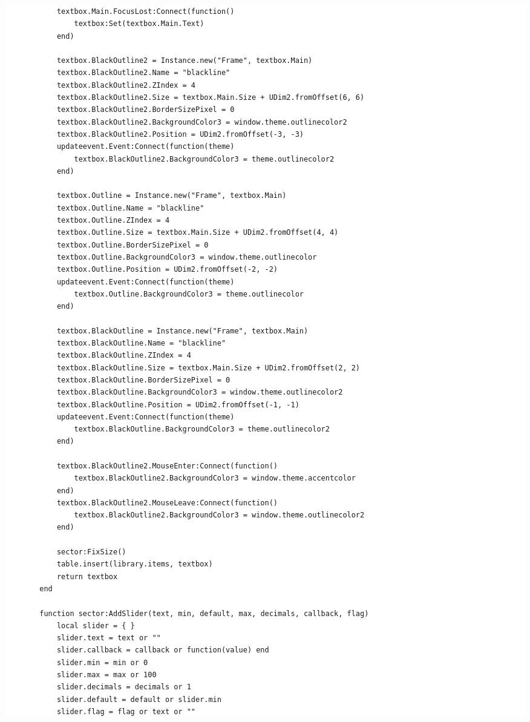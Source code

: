                 textbox.Main.FocusLost:Connect(function()
                    textbox:Set(textbox.Main.Text)
                end)

                textbox.BlackOutline2 = Instance.new("Frame", textbox.Main)
                textbox.BlackOutline2.Name = "blackline"
                textbox.BlackOutline2.ZIndex = 4
                textbox.BlackOutline2.Size = textbox.Main.Size + UDim2.fromOffset(6, 6)
                textbox.BlackOutline2.BorderSizePixel = 0
                textbox.BlackOutline2.BackgroundColor3 = window.theme.outlinecolor2
                textbox.BlackOutline2.Position = UDim2.fromOffset(-3, -3)
                updateevent.Event:Connect(function(theme)
                    textbox.BlackOutline2.BackgroundColor3 = theme.outlinecolor2
                end)
                
                textbox.Outline = Instance.new("Frame", textbox.Main)
                textbox.Outline.Name = "blackline"
                textbox.Outline.ZIndex = 4
                textbox.Outline.Size = textbox.Main.Size + UDim2.fromOffset(4, 4)
                textbox.Outline.BorderSizePixel = 0
                textbox.Outline.BackgroundColor3 = window.theme.outlinecolor
                textbox.Outline.Position = UDim2.fromOffset(-2, -2)
                updateevent.Event:Connect(function(theme)
                    textbox.Outline.BackgroundColor3 = theme.outlinecolor
                end)

                textbox.BlackOutline = Instance.new("Frame", textbox.Main)
                textbox.BlackOutline.Name = "blackline"
                textbox.BlackOutline.ZIndex = 4
                textbox.BlackOutline.Size = textbox.Main.Size + UDim2.fromOffset(2, 2)
                textbox.BlackOutline.BorderSizePixel = 0
                textbox.BlackOutline.BackgroundColor3 = window.theme.outlinecolor2
                textbox.BlackOutline.Position = UDim2.fromOffset(-1, -1)
                updateevent.Event:Connect(function(theme)
                    textbox.BlackOutline.BackgroundColor3 = theme.outlinecolor2
                end)

                textbox.BlackOutline2.MouseEnter:Connect(function()
                    textbox.BlackOutline2.BackgroundColor3 = window.theme.accentcolor
                end)
                textbox.BlackOutline2.MouseLeave:Connect(function()
                    textbox.BlackOutline2.BackgroundColor3 = window.theme.outlinecolor2
                end)

                sector:FixSize()
                table.insert(library.items, textbox)
                return textbox
            end
            
            function sector:AddSlider(text, min, default, max, decimals, callback, flag)
                local slider = { }
                slider.text = text or ""
                slider.callback = callback or function(value) end
                slider.min = min or 0
                slider.max = max or 100
                slider.decimals = decimals or 1
                slider.default = default or slider.min
                slider.flag = flag or text or ""
